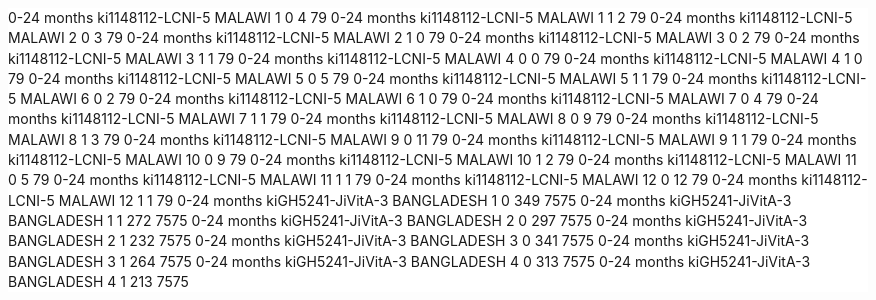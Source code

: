 0-24 months   ki1148112-LCNI-5           MALAWI                         1                    0        4     79
0-24 months   ki1148112-LCNI-5           MALAWI                         1                    1        2     79
0-24 months   ki1148112-LCNI-5           MALAWI                         2                    0        3     79
0-24 months   ki1148112-LCNI-5           MALAWI                         2                    1        0     79
0-24 months   ki1148112-LCNI-5           MALAWI                         3                    0        2     79
0-24 months   ki1148112-LCNI-5           MALAWI                         3                    1        1     79
0-24 months   ki1148112-LCNI-5           MALAWI                         4                    0        0     79
0-24 months   ki1148112-LCNI-5           MALAWI                         4                    1        0     79
0-24 months   ki1148112-LCNI-5           MALAWI                         5                    0        5     79
0-24 months   ki1148112-LCNI-5           MALAWI                         5                    1        1     79
0-24 months   ki1148112-LCNI-5           MALAWI                         6                    0        2     79
0-24 months   ki1148112-LCNI-5           MALAWI                         6                    1        0     79
0-24 months   ki1148112-LCNI-5           MALAWI                         7                    0        4     79
0-24 months   ki1148112-LCNI-5           MALAWI                         7                    1        1     79
0-24 months   ki1148112-LCNI-5           MALAWI                         8                    0        9     79
0-24 months   ki1148112-LCNI-5           MALAWI                         8                    1        3     79
0-24 months   ki1148112-LCNI-5           MALAWI                         9                    0       11     79
0-24 months   ki1148112-LCNI-5           MALAWI                         9                    1        1     79
0-24 months   ki1148112-LCNI-5           MALAWI                         10                   0        9     79
0-24 months   ki1148112-LCNI-5           MALAWI                         10                   1        2     79
0-24 months   ki1148112-LCNI-5           MALAWI                         11                   0        5     79
0-24 months   ki1148112-LCNI-5           MALAWI                         11                   1        1     79
0-24 months   ki1148112-LCNI-5           MALAWI                         12                   0       12     79
0-24 months   ki1148112-LCNI-5           MALAWI                         12                   1        1     79
0-24 months   kiGH5241-JiVitA-3          BANGLADESH                     1                    0      349   7575
0-24 months   kiGH5241-JiVitA-3          BANGLADESH                     1                    1      272   7575
0-24 months   kiGH5241-JiVitA-3          BANGLADESH                     2                    0      297   7575
0-24 months   kiGH5241-JiVitA-3          BANGLADESH                     2                    1      232   7575
0-24 months   kiGH5241-JiVitA-3          BANGLADESH                     3                    0      341   7575
0-24 months   kiGH5241-JiVitA-3          BANGLADESH                     3                    1      264   7575
0-24 months   kiGH5241-JiVitA-3          BANGLADESH                     4                    0      313   7575
0-24 months   kiGH5241-JiVitA-3          BANGLADESH                     4                    1      213   7575